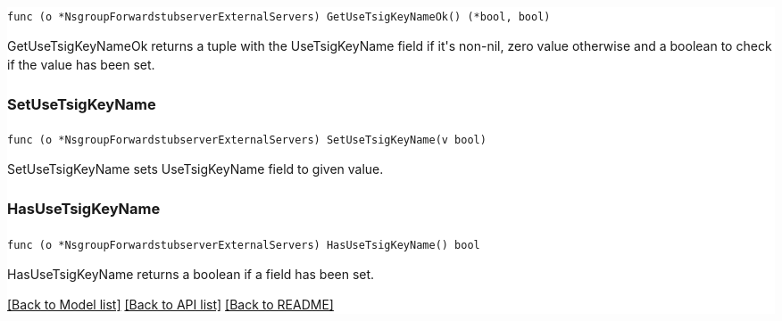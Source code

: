 `func (o *NsgroupForwardstubserverExternalServers) GetUseTsigKeyNameOk() (*bool, bool)`

GetUseTsigKeyNameOk returns a tuple with the UseTsigKeyName field if it's non-nil, zero value otherwise
and a boolean to check if the value has been set.

### SetUseTsigKeyName

`func (o *NsgroupForwardstubserverExternalServers) SetUseTsigKeyName(v bool)`

SetUseTsigKeyName sets UseTsigKeyName field to given value.

### HasUseTsigKeyName

`func (o *NsgroupForwardstubserverExternalServers) HasUseTsigKeyName() bool`

HasUseTsigKeyName returns a boolean if a field has been set.


[[Back to Model list]](../README.md#documentation-for-models) [[Back to API list]](../README.md#documentation-for-api-endpoints) [[Back to README]](../README.md)


